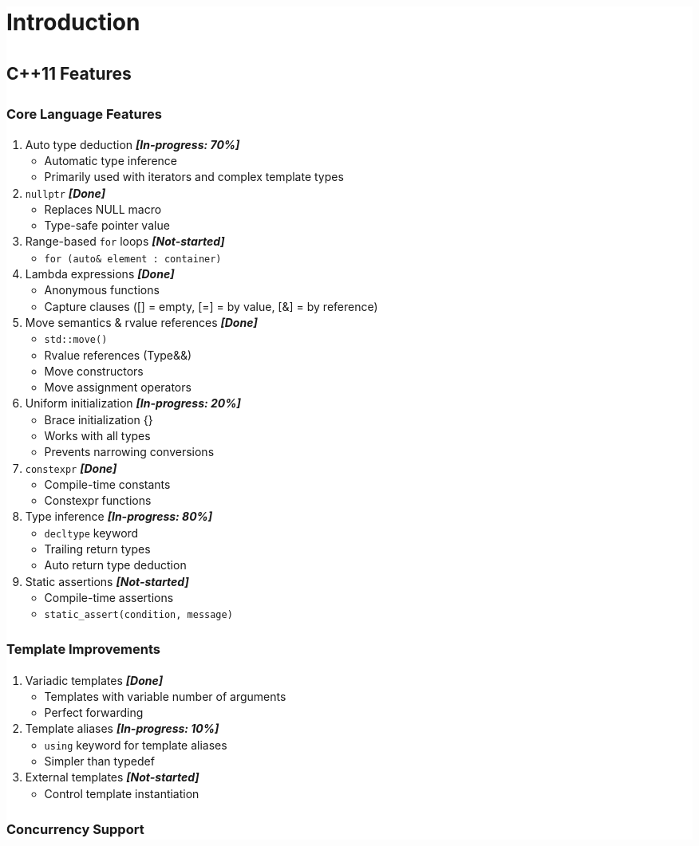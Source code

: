 # Introduction

## C++11 Features

### Core Language Features

1. Auto type deduction ***[In-progress: 70%]***
   - Automatic type inference
   - Primarily used with iterators and complex template types
2. `nullptr` ***[Done]***
   - Replaces NULL macro
   - Type-safe pointer value
3. Range-based `for` loops ***[Not-started]***
   - `for (auto& element : container)`
4. Lambda expressions ***[Done]***
   - Anonymous functions
   - Capture clauses ([] = empty, [=] = by value, [&] = by reference)
5. Move semantics & rvalue references ***[Done]***
   - `std::move()`
   - Rvalue references (Type&&)
   - Move constructors
   - Move assignment operators
6. Uniform initialization ***[In-progress: 20%]***
   - Brace initialization {}
   - Works with all types
   - Prevents narrowing conversions
7. `constexpr` ***[Done]***
   - Compile-time constants
   - Constexpr functions
8. Type inference ***[In-progress: 80%]***
   - `decltype` keyword
   - Trailing return types
   - Auto return type deduction
9. Static assertions ***[Not-started]***
   - Compile-time assertions
   - `static_assert(condition, message)`

### Template Improvements

1. Variadic templates ***[Done]***
   - Templates with variable number of arguments
   - Perfect forwarding
2. Template aliases ***[In-progress: 10%]***
   - `using` keyword for template aliases
   - Simpler than typedef
3. External templates ***[Not-started]***
   - Control template instantiation

### Concurrency Support

